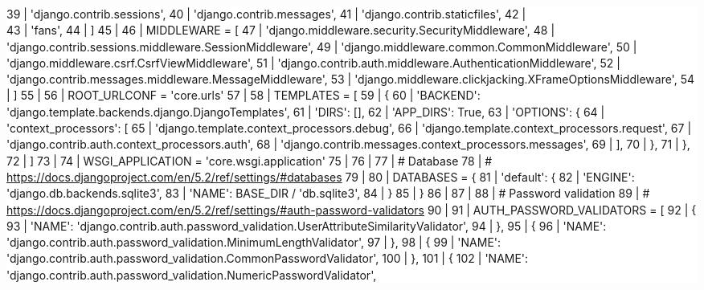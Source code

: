  39 |     'django.contrib.sessions',
 40 |     'django.contrib.messages',
 41 |     'django.contrib.staticfiles',
 42 |     
 43 |     'fans',
 44 | ]
 45 | 
 46 | MIDDLEWARE = [
 47 |     'django.middleware.security.SecurityMiddleware',
 48 |     'django.contrib.sessions.middleware.SessionMiddleware',
 49 |     'django.middleware.common.CommonMiddleware',
 50 |     'django.middleware.csrf.CsrfViewMiddleware',
 51 |     'django.contrib.auth.middleware.AuthenticationMiddleware',
 52 |     'django.contrib.messages.middleware.MessageMiddleware',
 53 |     'django.middleware.clickjacking.XFrameOptionsMiddleware',
 54 | ]
 55 | 
 56 | ROOT_URLCONF = 'core.urls'
 57 | 
 58 | TEMPLATES = [
 59 |     {
 60 |         'BACKEND': 'django.template.backends.django.DjangoTemplates',
 61 |         'DIRS': [],
 62 |         'APP_DIRS': True,
 63 |         'OPTIONS': {
 64 |             'context_processors': [
 65 |                 'django.template.context_processors.debug',
 66 |                 'django.template.context_processors.request',
 67 |                 'django.contrib.auth.context_processors.auth',
 68 |                 'django.contrib.messages.context_processors.messages',
 69 |             ],
 70 |         },
 71 |     },
 72 | ]
 73 | 
 74 | WSGI_APPLICATION = 'core.wsgi.application'
 75 | 
 76 | 
 77 | # Database
 78 | # https://docs.djangoproject.com/en/5.2/ref/settings/#databases
 79 | 
 80 | DATABASES = {
 81 |     'default': {
 82 |         'ENGINE': 'django.db.backends.sqlite3',
 83 |         'NAME': BASE_DIR / 'db.sqlite3',
 84 |     }
 85 | }
 86 | 
 87 | 
 88 | # Password validation
 89 | # https://docs.djangoproject.com/en/5.2/ref/settings/#auth-password-validators
 90 | 
 91 | AUTH_PASSWORD_VALIDATORS = [
 92 |     {
 93 |         'NAME': 'django.contrib.auth.password_validation.UserAttributeSimilarityValidator',
 94 |     },
 95 |     {
 96 |         'NAME': 'django.contrib.auth.password_validation.MinimumLengthValidator',
 97 |     },
 98 |     {
 99 |         'NAME': 'django.contrib.auth.password_validation.CommonPasswordValidator',
100 |     },
101 |     {
102 |         'NAME': 'django.contrib.auth.password_validation.NumericPasswordValidator',
